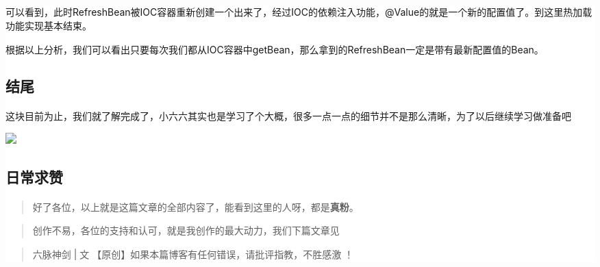 
可以看到，此时RefreshBean被IOC容器重新创建一个出来了，经过IOC的依赖注入功能，@Value的就是一个新的配置值了。到这里热加载功能实现基本结束。


根据以上分析，我们可以看出只要每次我们都从IOC容器中getBean，那么拿到的RefreshBean一定是带有最新配置值的Bean。

## 结尾

这块目前为止，我们就了解完成了，小六六其实也是学习了个大概，很多一点一点的细节并不是那么清晰，为了以后继续学习做准备吧

![](https://user-gold-cdn.xitu.io/2020/4/7/1715405b9c95d021?w=900&h=500&f=png&s=109836)
## 日常求赞
> 好了各位，以上就是这篇文章的全部内容了，能看到这里的人呀，都是**真粉**。

> 创作不易，各位的支持和认可，就是我创作的最大动力，我们下篇文章见

>六脉神剑 | 文 【原创】如果本篇博客有任何错误，请批评指教，不胜感激 ！
